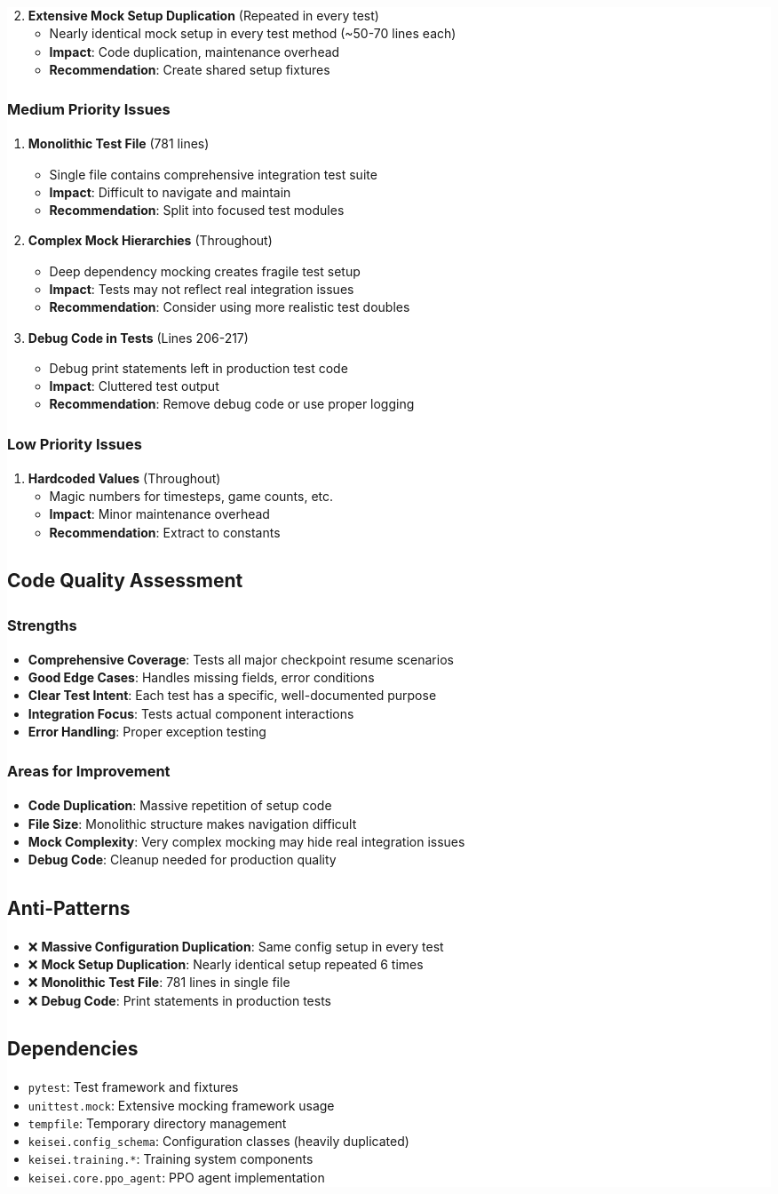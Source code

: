 2. **Extensive Mock Setup Duplication** (Repeated in every test)
   - Nearly identical mock setup in every test method (~50-70 lines each)
   - **Impact**: Code duplication, maintenance overhead
   - **Recommendation**: Create shared setup fixtures

### Medium Priority Issues
1. **Monolithic Test File** (781 lines)
   - Single file contains comprehensive integration test suite
   - **Impact**: Difficult to navigate and maintain
   - **Recommendation**: Split into focused test modules

2. **Complex Mock Hierarchies** (Throughout)
   - Deep dependency mocking creates fragile test setup
   - **Impact**: Tests may not reflect real integration issues
   - **Recommendation**: Consider using more realistic test doubles

3. **Debug Code in Tests** (Lines 206-217)
   - Debug print statements left in production test code
   - **Impact**: Cluttered test output
   - **Recommendation**: Remove debug code or use proper logging

### Low Priority Issues
1. **Hardcoded Values** (Throughout)
   - Magic numbers for timesteps, game counts, etc.
   - **Impact**: Minor maintenance overhead
   - **Recommendation**: Extract to constants

## Code Quality Assessment

### Strengths
- **Comprehensive Coverage**: Tests all major checkpoint resume scenarios
- **Good Edge Cases**: Handles missing fields, error conditions
- **Clear Test Intent**: Each test has a specific, well-documented purpose
- **Integration Focus**: Tests actual component interactions
- **Error Handling**: Proper exception testing

### Areas for Improvement
- **Code Duplication**: Massive repetition of setup code
- **File Size**: Monolithic structure makes navigation difficult
- **Mock Complexity**: Very complex mocking may hide real integration issues
- **Debug Code**: Cleanup needed for production quality

## Anti-Patterns
- ❌ **Massive Configuration Duplication**: Same config setup in every test
- ❌ **Mock Setup Duplication**: Nearly identical setup repeated 6 times
- ❌ **Monolithic Test File**: 781 lines in single file
- ❌ **Debug Code**: Print statements in production tests

## Dependencies
- `pytest`: Test framework and fixtures
- `unittest.mock`: Extensive mocking framework usage
- `tempfile`: Temporary directory management
- `keisei.config_schema`: Configuration classes (heavily duplicated)
- `keisei.training.*`: Training system components
- `keisei.core.ppo_agent`: PPO agent implementation
